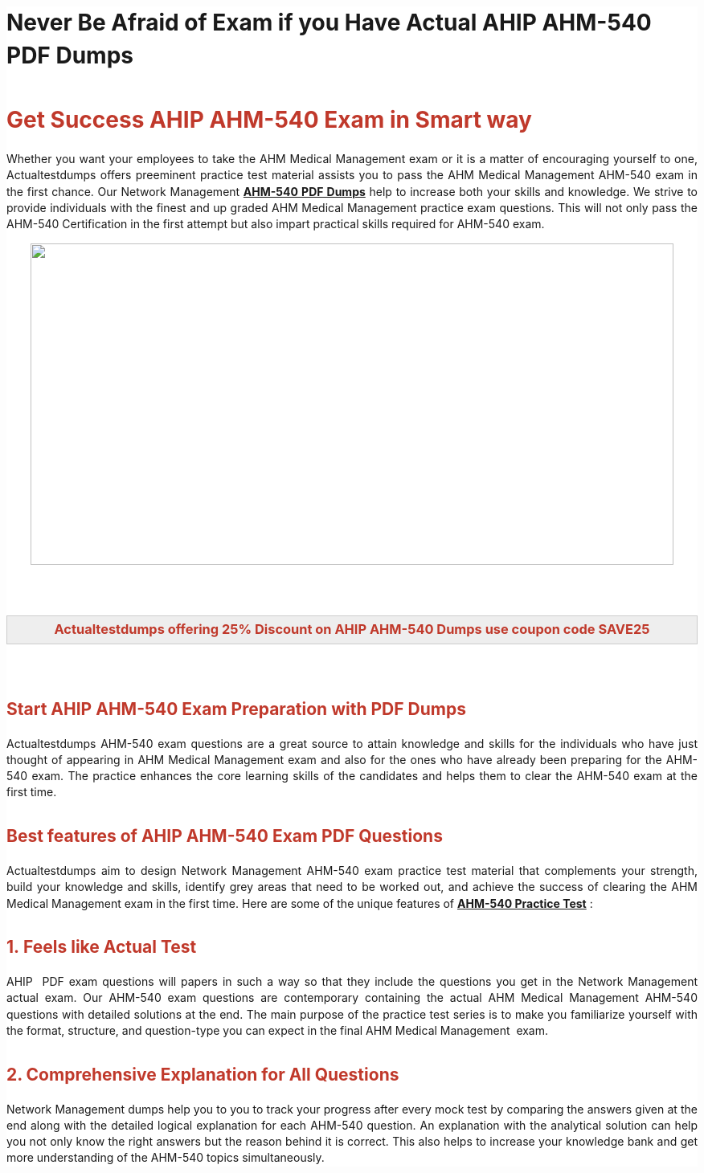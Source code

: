 # Never Be Afraid of Exam if you Have Actual AHIP AHM-540 PDF Dumps
<h1 style="text-align: justify;"><span style="color:#c0392b;"><strong>Get Success AHIP AHM-540 Exam in Smart way</strong></span></h1>

<p style="text-align: justify;">Whether you want your employees to take the AHM Medical Management exam or it is a matter of encouraging yourself to one, Actualtestdumps offers preeminent practice test material assists you to pass the AHM Medical Management AHM-540 exam in the first chance. Our Network Management <strong><a href="https://www.actualtestdumps.com/ahip/ahm-540-exam-dumps">AHM-540 PDF Dumps</a></strong> help to increase both your skills and knowledge. We strive to provide individuals with the finest and up graded AHM Medical Management practice exam questions. This will not only pass the AHM-540 Certification in the first attempt but also impart practical skills required for AHM-540 exam.</p>

<p style="text-align: center;"><a href="https://www.actualtestdumps.com/ahip/ahm-540-exam-dumps"><img alt="" src="https://i.imgur.com/3skVhPL.png" style="width: 800px; height: 400px;" /></a></p>

<p style="text-align: center;"> </p>

<h3 style="background: rgb(238, 238, 238); border: 1px solid rgb(204, 204, 204); padding: 5px 10px; text-align: center;"><span style="color:#c0392b;"><strong>Actualtestdumps offering 25% Discount on AHIP AHM-540 Dumps use coupon code SAVE25</strong></span></h3>

<p style="text-align: center;"> </p>

<h2 style="text-align: justify;"><span style="color:#c0392b;"><strong>Start AHIP AHM-540 Exam Preparation with PDF Dumps</strong></span></h2>

<p style="text-align: justify;">Actualtestdumps AHM-540 exam questions are a great source to attain knowledge and skills for the individuals who have just thought of appearing in AHM Medical Management exam and also for the ones who have already been preparing for the AHM-540 exam. The practice enhances the core learning skills of the candidates and helps them to clear the AHM-540 exam at the first time.</p>

<h2 style="text-align: justify;"><span style="color:#c0392b;"><strong>Best features of AHIP AHM-540 Exam PDF Questions</strong></span></h2>

<p style="text-align: justify;">Actualtestdumps aim to design Network Management AHM-540 exam practice test material that complements your strength, build your knowledge and skills, identify grey areas that need to be worked out, and achieve the success of clearing the AHM Medical Management exam in the first time. Here are some of the unique features of <strong><a href="https://www.actualtestdumps.com/ahip/ahm-540-exam-dumps">AHM-540 Practice Test</a></strong> :</p>

<h2 style="text-align: justify;"><strong><span style="color:#c0392b;">1. Feels like Actual Test</span></strong></h2>

<p style="text-align: justify;">AHIP  PDF exam questions will papers in such a way so that they include the questions you get in the Network Management actual exam. Our AHM-540 exam questions are contemporary containing the actual AHM Medical Management AHM-540 questions with detailed solutions at the end. The main purpose of the practice test series is to make you familiarize yourself with the format, structure, and question-type you can expect in the final AHM Medical Management  exam.</p>

<h2 style="text-align: justify;"><span style="color:#c0392b;"><strong>2. Comprehensive Explanation for All Questions</strong></span></h2>

<p style="text-align: justify;">Network Management dumps help you to you to track your progress after every mock test by comparing the answers given at the end along with the detailed logical explanation for each AHM-540 question. An explanation with the analytical solution can help you not only know the right answers but the reason behind it is correct. This also helps to increase your knowledge bank and get more understanding of the AHM-540 topics simultaneously.</p>
